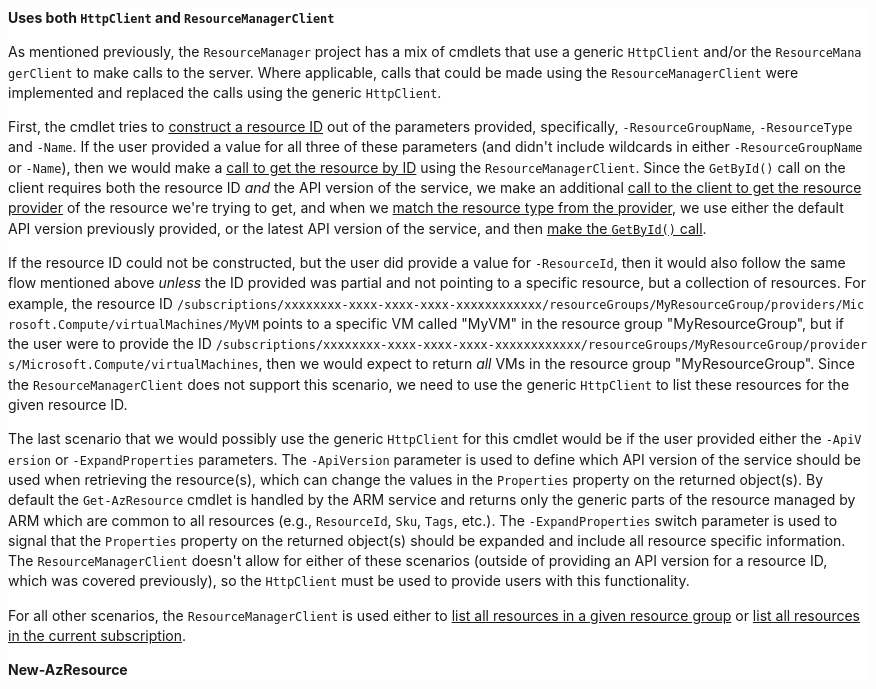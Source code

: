 **Uses both `HttpClient` and `ResourceManagerClient`**

As mentioned previously, the `ResourceManager` project has a mix of cmdlets that use a generic `HttpClient` and/or the `ResourceManagerClient` to make calls to the server. Where applicable, calls that could be made using the `ResourceManagerClient` were implemented and replaced the calls using the generic `HttpClient`.

First, the cmdlet tries to [construct a resource ID](https://github.com/Azure/azure-powershell/blob/main/src/Resources/ResourceManager/Implementation/Resource/GetAzureResourceCmdlet.cs#L129-L132) out of the parameters provided, specifically,  `-ResourceGroupName`, `-ResourceType` and `-Name`. If the user provided a value for all three of these parameters (and didn't include wildcards in either `-ResourceGroupName` or `-Name`), then we would make a [call to get the resource by ID](https://github.com/Azure/azure-powershell/blob/main/src/Resources/ResourceManager/Implementation/Resource/GetAzureResourceCmdlet.cs#L136) using the `ResourceManagerClient`. Since the `GetById()` call on the client requires both the resource ID _and_ the API version of the service, we make an additional [call to the client to get the resource provider](https://github.com/Azure/azure-powershell/blob/main/src/Resources/ResourceManager/SdkClient/ResourceManagerSdkClient.cs#L1143-L1164) of the resource we're trying to get, and when we [match the resource type from the provider](https://github.com/Azure/azure-powershell/blob/main/src/Resources/ResourceManager/SdkClient/ResourceManagerSdkClient.cs#L1168-L1170), we use either the default API version previously provided, or the latest API version of the service, and then [make the `GetById()` call](https://github.com/Azure/azure-powershell/blob/main/src/Resources/ResourceManager/SdkClient/ResourceManagerSdkClient.cs#L1173-L1177).

If the resource ID could not be constructed, but the user did provide a value for `-ResourceId`, then it would also follow the same flow mentioned above _unless_ the ID provided was partial and not pointing to a specific resource, but a collection of resources. For example, the resource ID `/subscriptions/xxxxxxxx-xxxx-xxxx-xxxx-xxxxxxxxxxxx/resourceGroups/MyResourceGroup/providers/Microsoft.Compute/virtualMachines/MyVM` points to a specific VM called "MyVM" in the resource group "MyResourceGroup", but if the user were to provide the ID `/subscriptions/xxxxxxxx-xxxx-xxxx-xxxx-xxxxxxxxxxxx/resourceGroups/MyResourceGroup/providers/Microsoft.Compute/virtualMachines`, then we would expect to return _all_ VMs in the resource group "MyResourceGroup". Since the `ResourceManagerClient` does not support this scenario, we need to use the generic `HttpClient` to list these resources for the given resource ID.

The last scenario that we would possibly use the generic `HttpClient` for this cmdlet would be if the user provided either the `-ApiVersion` or `-ExpandProperties` parameters. The `-ApiVersion` parameter is used to define which API version of the service should be used when retrieving the resource(s), which can change the values in the `Properties` property on the returned object(s). By default the `Get-AzResource` cmdlet is handled by the ARM service and returns only the generic parts of the resource managed by ARM which are common to all resources (e.g., `ResourceId`, `Sku`, `Tags`, etc.). The `-ExpandProperties` switch parameter is used to signal that the `Properties` property on the returned object(s) should be expanded and include all resource specific information. The `ResourceManagerClient` doesn't allow for either of these scenarios (outside of providing an API version for a resource ID, which was covered previously), so the `HttpClient` must be used to provide users with this functionality.

For all other scenarios, the `ResourceManagerClient` is used either to [list all resources in a given resource group](https://github.com/Azure/azure-powershell/blob/main/src/Resources/ResourceManager/Implementation/Resource/GetAzureResourceCmdlet.cs#L178) or [list all resources in the current subscription](https://github.com/Azure/azure-powershell/blob/main/src/Resources/ResourceManager/Implementation/Resource/GetAzureResourceCmdlet.cs#L182).

**New-AzResource**
